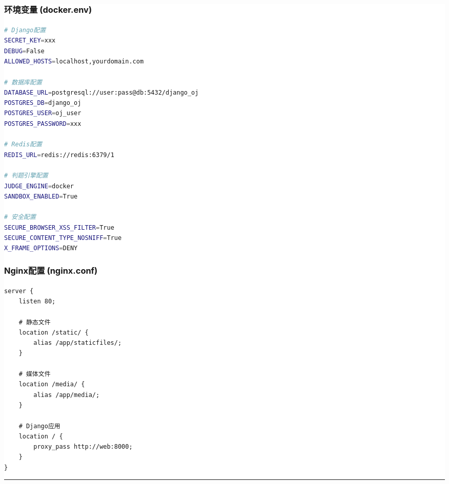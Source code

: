 ### **环境变量 (docker.env)**

```bash
# Django配置
SECRET_KEY=xxx
DEBUG=False
ALLOWED_HOSTS=localhost,yourdomain.com

# 数据库配置
DATABASE_URL=postgresql://user:pass@db:5432/django_oj
POSTGRES_DB=django_oj
POSTGRES_USER=oj_user
POSTGRES_PASSWORD=xxx

# Redis配置
REDIS_URL=redis://redis:6379/1

# 判题引擎配置
JUDGE_ENGINE=docker
SANDBOX_ENABLED=True

# 安全配置
SECURE_BROWSER_XSS_FILTER=True
SECURE_CONTENT_TYPE_NOSNIFF=True
X_FRAME_OPTIONS=DENY
```

### **Nginx配置 (nginx.conf)**

```nginx
server {
    listen 80;
    
    # 静态文件
    location /static/ {
        alias /app/staticfiles/;
    }
    
    # 媒体文件
    location /media/ {
        alias /app/media/;
    }
    
    # Django应用
    location / {
        proxy_pass http://web:8000;
    }
}
```

---
